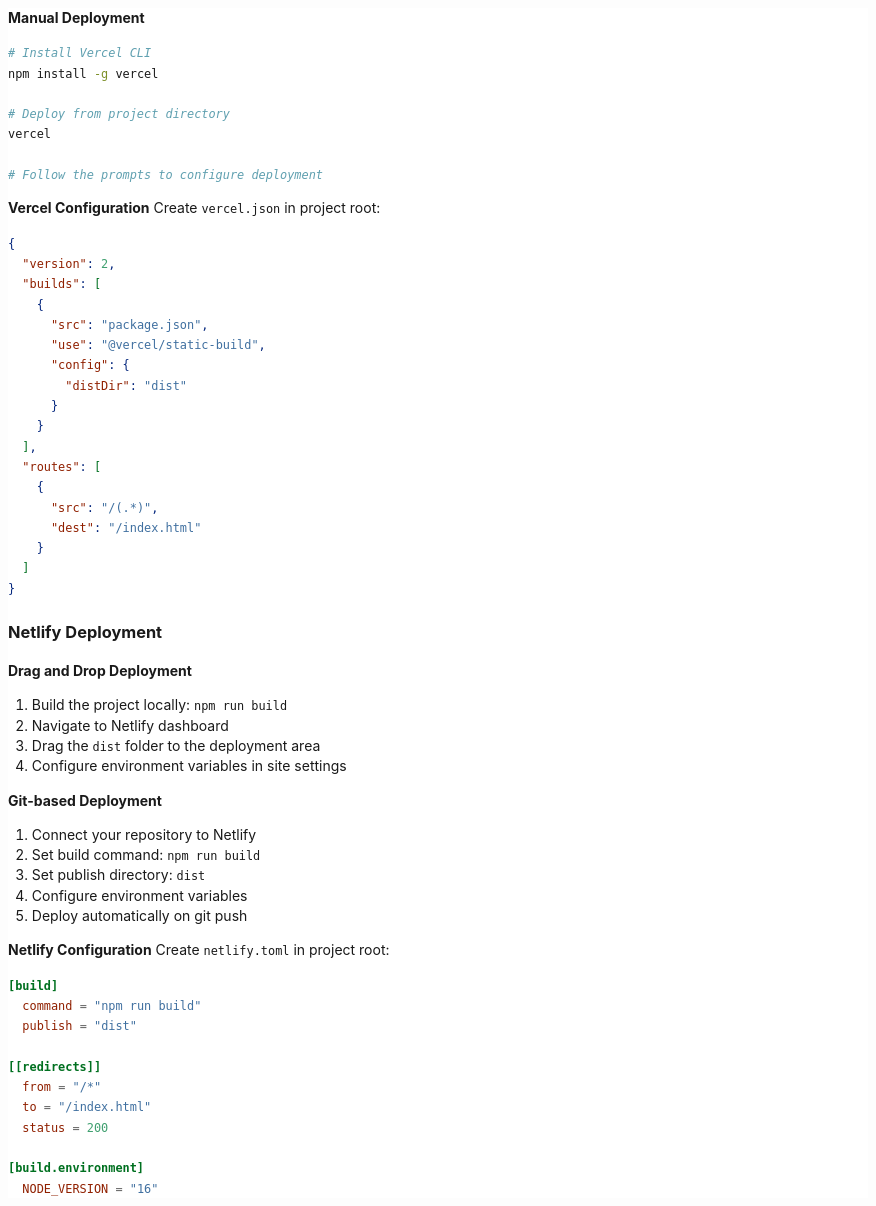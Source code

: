 **Manual Deployment**
```bash
# Install Vercel CLI
npm install -g vercel

# Deploy from project directory
vercel

# Follow the prompts to configure deployment
```

**Vercel Configuration**
Create `vercel.json` in project root:
```json
{
  "version": 2,
  "builds": [
    {
      "src": "package.json",
      "use": "@vercel/static-build",
      "config": {
        "distDir": "dist"
      }
    }
  ],
  "routes": [
    {
      "src": "/(.*)",
      "dest": "/index.html"
    }
  ]
}
```

### Netlify Deployment

**Drag and Drop Deployment**
1. Build the project locally: `npm run build`
2. Navigate to Netlify dashboard
3. Drag the `dist` folder to the deployment area
4. Configure environment variables in site settings

**Git-based Deployment**
1. Connect your repository to Netlify
2. Set build command: `npm run build`
3. Set publish directory: `dist`
4. Configure environment variables
5. Deploy automatically on git push

**Netlify Configuration**
Create `netlify.toml` in project root:
```toml
[build]
  command = "npm run build"
  publish = "dist"

[[redirects]]
  from = "/*"
  to = "/index.html"
  status = 200

[build.environment]
  NODE_VERSION = "16"
```
